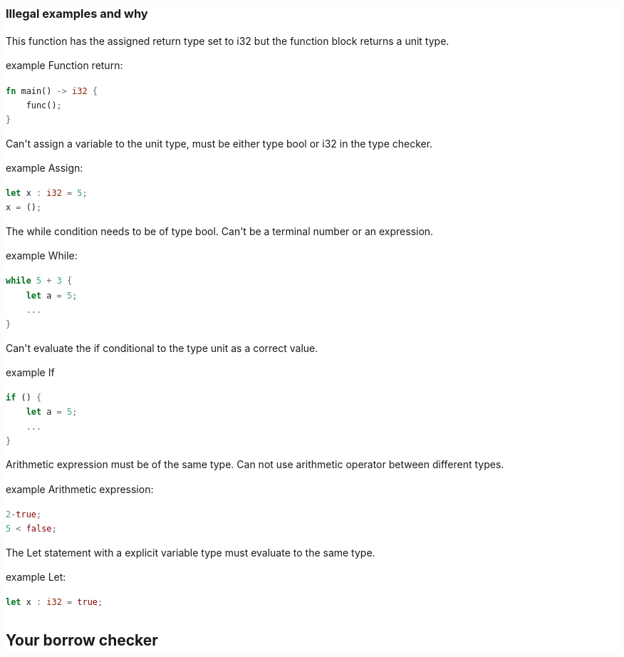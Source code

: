 
### Illegal examples and why

This function has the assigned return type set to i32 but the function block returns a unit type.

example Function return:
```rust
fn main() -> i32 {
    func();
}
```

Can't assign a variable to the unit type, must be either type bool or i32 in the type checker.

example Assign:
```rust
let x : i32 = 5;
x = ();
```

The while condition needs to be of type bool. Can't be a terminal number or an expression.

example While:
```rust
while 5 + 3 {
    let a = 5;
    ...
}
```

Can't evaluate the if conditional to the type unit as a correct value.

example If
```rust
if () {
    let a = 5;
    ...
}
```

Arithmetic expression must be of the same type. Can not use arithmetic operator between different types. 

example Arithmetic expression:
```rust
2-true; 
5 < false;
```

The Let statement with a explicit variable type must evaluate to the same type.

example Let:
```rust
let x : i32 = true; 
```

## Your borrow checker
